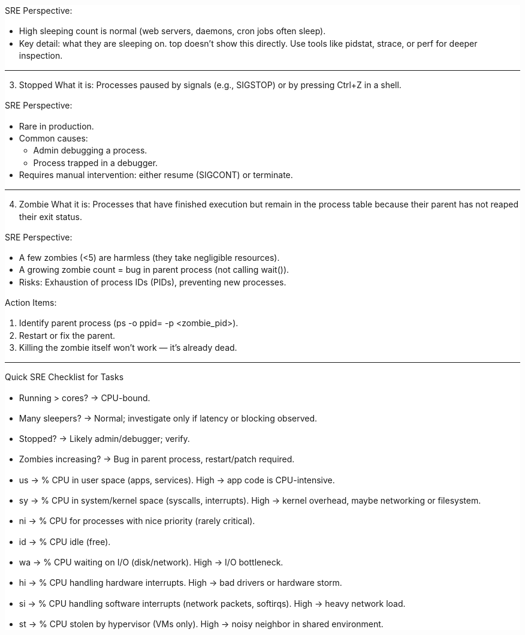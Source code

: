 SRE Perspective:
- High sleeping count is normal (web servers, daemons, cron jobs often sleep).
- Key detail: what they are sleeping on.
  top doesn’t show this directly.
  Use tools like pidstat, strace, or perf for deeper inspection.

----------------------------------------------------

3. Stopped
What it is:
Processes paused by signals (e.g., SIGSTOP) or by pressing Ctrl+Z in a shell.

SRE Perspective:
- Rare in production.
- Common causes:
  - Admin debugging a process.
  - Process trapped in a debugger.
- Requires manual intervention: either resume (SIGCONT) or terminate.

----------------------------------------------------

4. Zombie
What it is:
Processes that have finished execution but remain in the process table because their parent has not reaped their exit status.

SRE Perspective:
- A few zombies (<5) are harmless (they take negligible resources).
- A growing zombie count = bug in parent process (not calling wait()).
- Risks: Exhaustion of process IDs (PIDs), preventing new processes.

Action Items:
1. Identify parent process (ps -o ppid= -p <zombie_pid>).
2. Restart or fix the parent.
3. Killing the zombie itself won’t work — it’s already dead.

----------------------------------------------------

Quick SRE Checklist for Tasks
- Running > cores? → CPU-bound.
- Many sleepers? → Normal; investigate only if latency or blocking observed.
- Stopped? → Likely admin/debugger; verify.
- Zombies increasing? → Bug in parent process, restart/patch required.




- us → % CPU in user space (apps, services). High → app code is CPU-intensive.
- sy → % CPU in system/kernel space (syscalls, interrupts). High → kernel overhead, maybe networking or filesystem.
- ni → % CPU for processes with nice priority (rarely critical).
- id → % CPU idle (free).
- wa → % CPU waiting on I/O (disk/network). High → I/O bottleneck.
- hi → % CPU handling hardware interrupts. High → bad drivers or hardware storm.
- si → % CPU handling software interrupts (network packets, softirqs). High → heavy network load.
- st → % CPU stolen by hypervisor (VMs only). High → noisy neighbor in shared environment.
